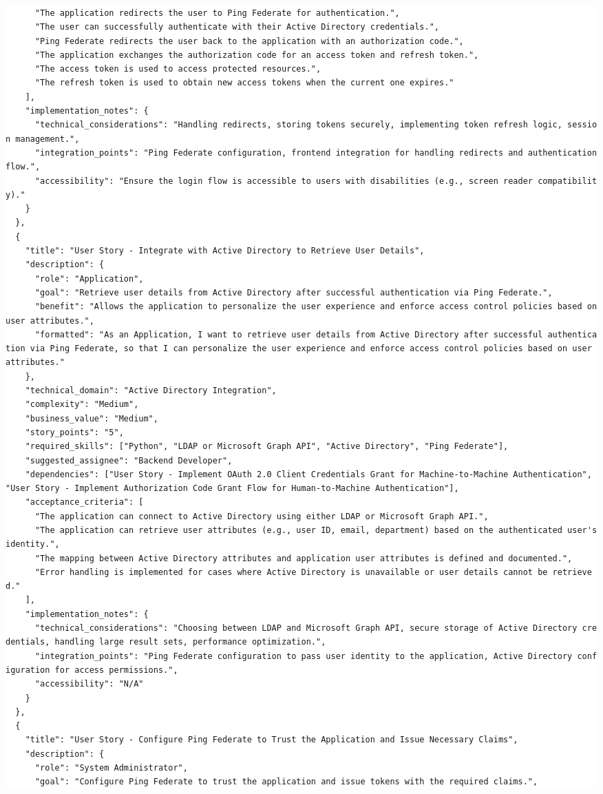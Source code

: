 ```
      "The application redirects the user to Ping Federate for authentication.",
      "The user can successfully authenticate with their Active Directory credentials.",
      "Ping Federate redirects the user back to the application with an authorization code.",
      "The application exchanges the authorization code for an access token and refresh token.",
      "The access token is used to access protected resources.",
      "The refresh token is used to obtain new access tokens when the current one expires."
    ],
    "implementation_notes": {
      "technical_considerations": "Handling redirects, storing tokens securely, implementing token refresh logic, session management.",
      "integration_points": "Ping Federate configuration, frontend integration for handling redirects and authentication flow.",
      "accessibility": "Ensure the login flow is accessible to users with disabilities (e.g., screen reader compatibility)."
    }
  },
  {
    "title": "User Story - Integrate with Active Directory to Retrieve User Details",
    "description": {
      "role": "Application",
      "goal": "Retrieve user details from Active Directory after successful authentication via Ping Federate.",
      "benefit": "Allows the application to personalize the user experience and enforce access control policies based on user attributes.",
      "formatted": "As an Application, I want to retrieve user details from Active Directory after successful authentication via Ping Federate, so that I can personalize the user experience and enforce access control policies based on user attributes."
    },
    "technical_domain": "Active Directory Integration",
    "complexity": "Medium",
    "business_value": "Medium",
    "story_points": "5",
    "required_skills": ["Python", "LDAP or Microsoft Graph API", "Active Directory", "Ping Federate"],
    "suggested_assignee": "Backend Developer",
    "dependencies": ["User Story - Implement OAuth 2.0 Client Credentials Grant for Machine-to-Machine Authentication", "User Story - Implement Authorization Code Grant Flow for Human-to-Machine Authentication"],
    "acceptance_criteria": [
      "The application can connect to Active Directory using either LDAP or Microsoft Graph API.",
      "The application can retrieve user attributes (e.g., user ID, email, department) based on the authenticated user's identity.",
      "The mapping between Active Directory attributes and application user attributes is defined and documented.",
      "Error handling is implemented for cases where Active Directory is unavailable or user details cannot be retrieved."
    ],
    "implementation_notes": {
      "technical_considerations": "Choosing between LDAP and Microsoft Graph API, secure storage of Active Directory credentials, handling large result sets, performance optimization.",
      "integration_points": "Ping Federate configuration to pass user identity to the application, Active Directory configuration for access permissions.",
      "accessibility": "N/A"
    }
  },
  {
    "title": "User Story - Configure Ping Federate to Trust the Application and Issue Necessary Claims",
    "description": {
      "role": "System Administrator",
      "goal": "Configure Ping Federate to trust the application and issue tokens with the required claims.",
```